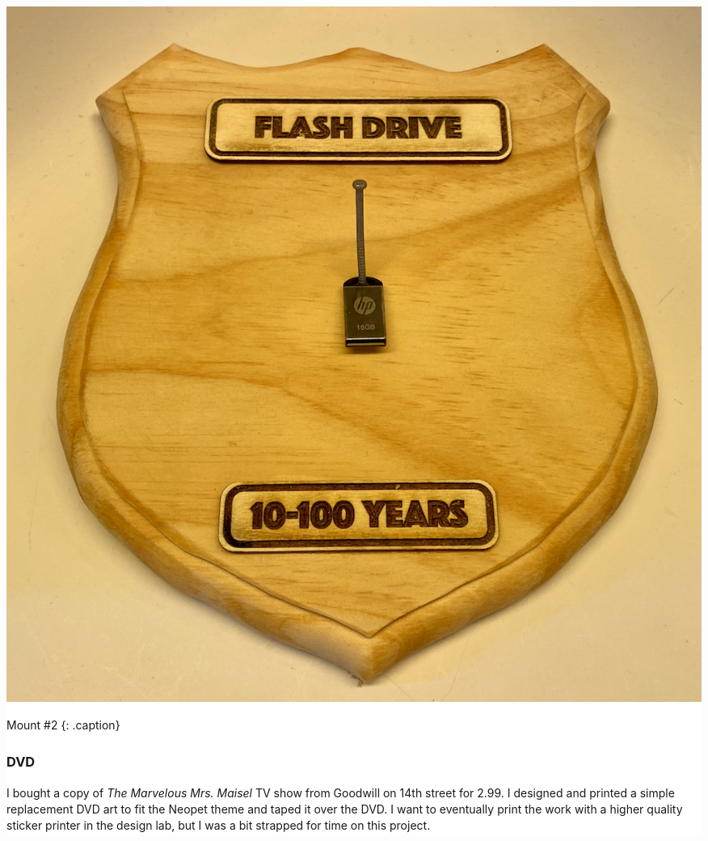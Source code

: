 ![flash](/assets/img/2025-10-26-digital-taxidermy/flash.png)

Mount #2
{: .caption}

### DVD

I bought a copy of *The Marvelous Mrs. Maisel* TV show from Goodwill on 14th street for 2.99. I designed and printed a simple replacement DVD art to fit the Neopet theme and taped it over the DVD. I want to eventually print the work with a higher quality sticker printer in the design lab, but I was a bit strapped for time on this project.
